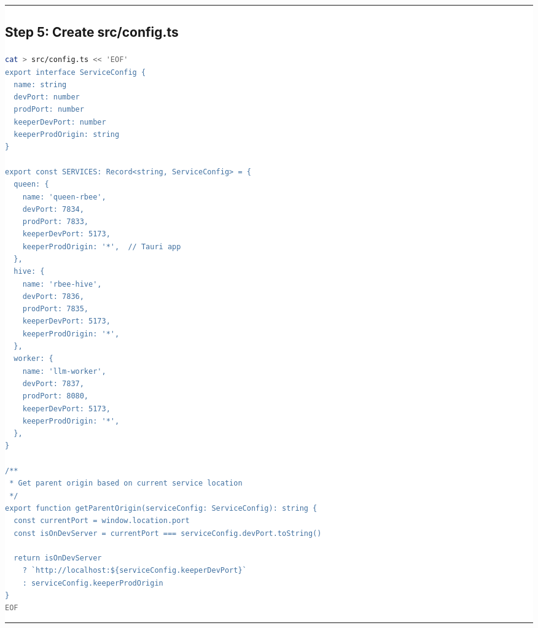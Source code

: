 
---

## Step 5: Create src/config.ts

```bash
cat > src/config.ts << 'EOF'
export interface ServiceConfig {
  name: string
  devPort: number
  prodPort: number
  keeperDevPort: number
  keeperProdOrigin: string
}

export const SERVICES: Record<string, ServiceConfig> = {
  queen: {
    name: 'queen-rbee',
    devPort: 7834,
    prodPort: 7833,
    keeperDevPort: 5173,
    keeperProdOrigin: '*',  // Tauri app
  },
  hive: {
    name: 'rbee-hive',
    devPort: 7836,
    prodPort: 7835,
    keeperDevPort: 5173,
    keeperProdOrigin: '*',
  },
  worker: {
    name: 'llm-worker',
    devPort: 7837,
    prodPort: 8080,
    keeperDevPort: 5173,
    keeperProdOrigin: '*',
  },
}

/**
 * Get parent origin based on current service location
 */
export function getParentOrigin(serviceConfig: ServiceConfig): string {
  const currentPort = window.location.port
  const isOnDevServer = currentPort === serviceConfig.devPort.toString()
  
  return isOnDevServer
    ? `http://localhost:${serviceConfig.keeperDevPort}`
    : serviceConfig.keeperProdOrigin
}
EOF
```

---